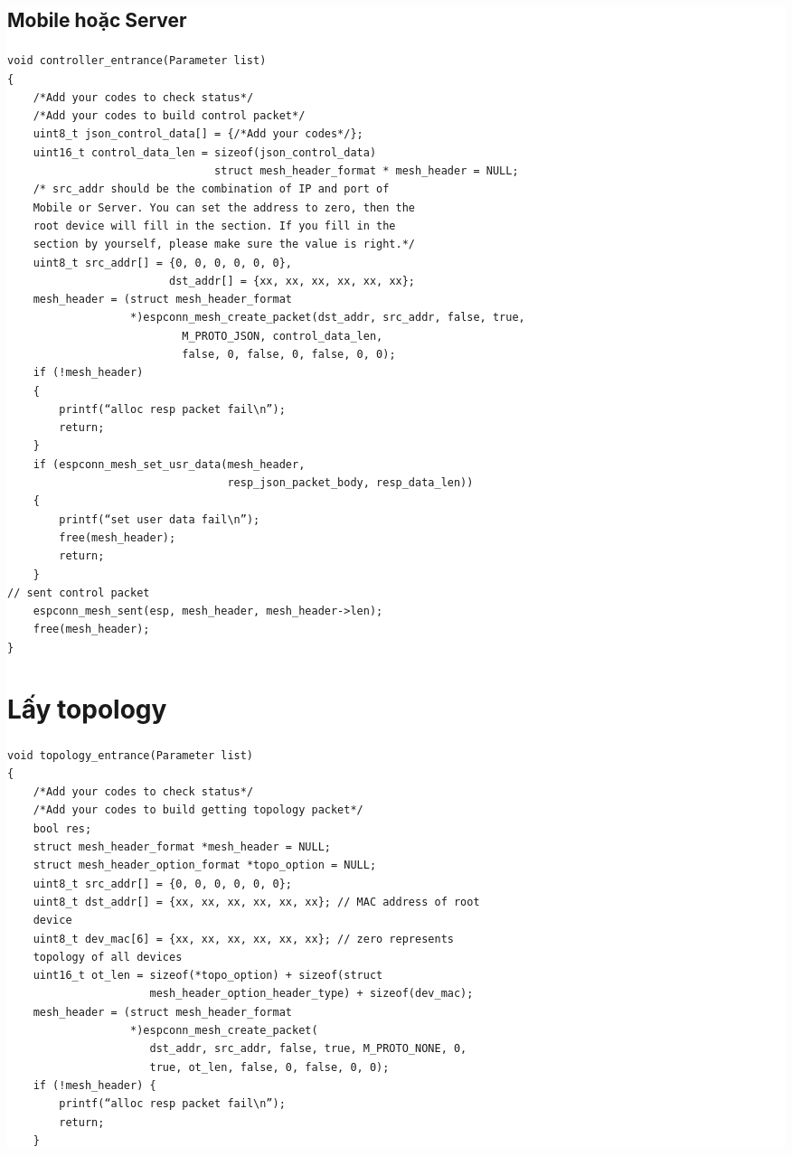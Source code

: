 ## Mobile hoặc Server

```
void controller_entrance(Parameter list)
{
    /*Add your codes to check status*/
    /*Add your codes to build control packet*/
    uint8_t json_control_data[] = {/*Add your codes*/};
    uint16_t control_data_len = sizeof(json_control_data)
                                struct mesh_header_format * mesh_header = NULL;
    /* src_addr should be the combination of IP and port of
    Mobile or Server. You can set the address to zero, then the
    root device will fill in the section. If you fill in the
    section by yourself, please make sure the value is right.*/
    uint8_t src_addr[] = {0, 0, 0, 0, 0, 0},
                         dst_addr[] = {xx, xx, xx, xx, xx, xx};
    mesh_header = (struct mesh_header_format
                   *)espconn_mesh_create_packet(dst_addr, src_addr, false, true,
                           M_PROTO_JSON, control_data_len,
                           false, 0, false, 0, false, 0, 0);
    if (!mesh_header)
    {
        printf(“alloc resp packet fail\n”);
        return;
    }
    if (espconn_mesh_set_usr_data(mesh_header,
                                  resp_json_packet_body, resp_data_len))
    {
        printf(“set user data fail\n”);
        free(mesh_header);
        return;
    }
// sent control packet
    espconn_mesh_sent(esp, mesh_header, mesh_header->len);
    free(mesh_header);
}
```

# Lấy topology

```
void topology_entrance(Parameter list)
{
    /*Add your codes to check status*/
    /*Add your codes to build getting topology packet*/
    bool res;
    struct mesh_header_format *mesh_header = NULL;
    struct mesh_header_option_format *topo_option = NULL;
    uint8_t src_addr[] = {0, 0, 0, 0, 0, 0};
    uint8_t dst_addr[] = {xx, xx, xx, xx, xx, xx}; // MAC address of root
    device
    uint8_t dev_mac[6] = {xx, xx, xx, xx, xx, xx}; // zero represents
    topology of all devices
    uint16_t ot_len = sizeof(*topo_option) + sizeof(struct
                      mesh_header_option_header_type) + sizeof(dev_mac);
    mesh_header = (struct mesh_header_format
                   *)espconn_mesh_create_packet(
                      dst_addr, src_addr, false, true, M_PROTO_NONE, 0,
                      true, ot_len, false, 0, false, 0, 0);
    if (!mesh_header) {
        printf(“alloc resp packet fail\n”);
        return;
    }
```